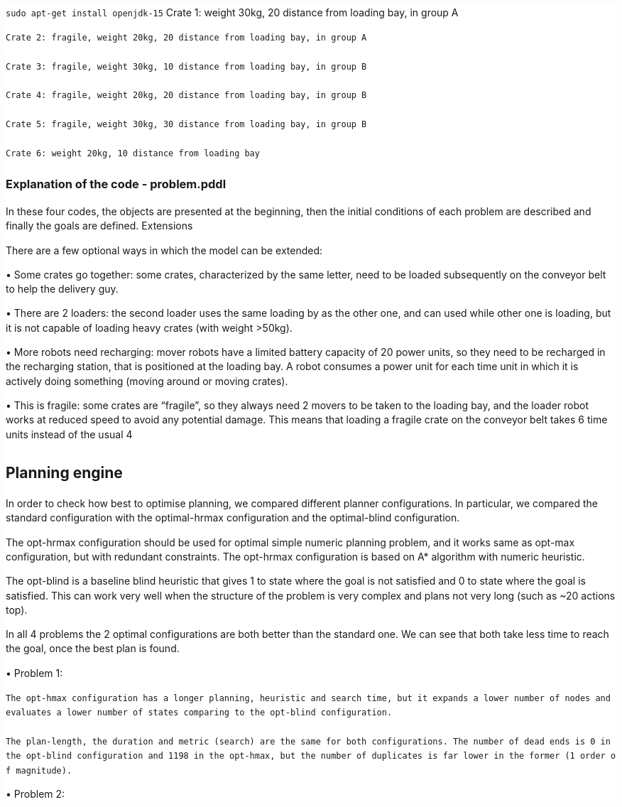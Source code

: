 ``` sudo apt-get install openjdk-15 ```
    Crate 1: weight 30kg, 20 distance from loading bay, in group A
    
    Crate 2: fragile, weight 20kg, 20 distance from loading bay, in group A
    
    Crate 3: fragile, weight 30kg, 10 distance from loading bay, in group B
    
    Crate 4: fragile, weight 20kg, 20 distance from loading bay, in group B
    
    Crate 5: fragile, weight 30kg, 30 distance from loading bay, in group B
    
    Crate 6: weight 20kg, 10 distance from loading bay

### Explanation of the code - problem.pddl ###

In these four codes, the objects are presented at the beginning, then the initial conditions of each problem are described and finally the goals are defined.
Extensions

There are a few optional ways in which the model can be extended:

•	Some crates go together: some crates, characterized by the same letter, need to be loaded subsequently on the conveyor belt to help the delivery guy.

•	There are 2 loaders: the second loader uses the same loading by as the other one, and can used while other one is loading, but it is not capable of loading heavy crates (with weight >50kg).

•	More robots need recharging: mover robots have a limited battery capacity of 20 power units, so they need to be recharged in the recharging station, that is positioned at the loading bay.
  A robot consumes a power unit for each time unit in which it is actively doing something (moving around or moving crates).

•	This is fragile:  some crates are “fragile”, so they always need 2 movers to be taken to the loading bay, and the loader robot works at reduced speed to avoid any potential damage. This means that loading a fragile crate on the conveyor belt takes 6 time units instead of the usual 4

## Planning engine
  
In order to check how best to optimise planning, we compared different planner configurations. In particular, we compared the standard configuration with the optimal-hrmax configuration and the optimal-blind configuration.

The opt-hrmax configuration should be used for optimal simple numeric planning problem, and it works same as opt-max configuration, but with redundant constraints. The opt-hrmax configuration is based on A* algorithm with numeric heuristic.

The opt-blind is a baseline blind heuristic that gives 1 to state where the goal is not satisfied and 0 to state where the goal is satisfied. This can work very well when the structure of the problem is very complex and plans not very long (such as ~20 actions top).

In all 4 problems the 2 optimal configurations are both better than the standard one. We can see that both take less time to reach the goal, once the best plan is found.
  
• Problem 1:

    The opt-hmax configuration has a longer planning, heuristic and search time, but it expands a lower number of nodes and evaluates a lower number of states comparing to the opt-blind configuration.
    
    The plan-length, the duration and metric (search) are the same for both configurations. The number of dead ends is 0 in the opt-blind configuration and 1198 in the opt-hmax, but the number of duplicates is far lower in the former (1 order of magnitude).
  
• Problem 2:
```